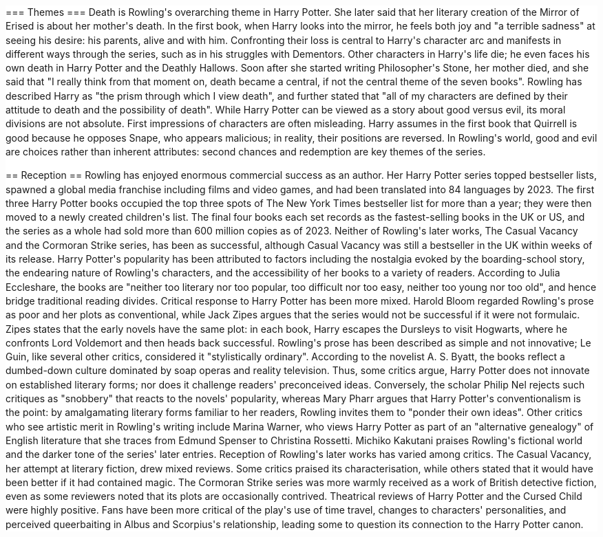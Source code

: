 
=== Themes ===
Death is Rowling's overarching theme in Harry Potter. She later said that her literary creation of the Mirror of Erised is about her mother's death.  In the first book, when Harry looks into the mirror, he feels both joy and "a terrible sadness" at seeing his desire: his parents, alive and with him. Confronting their loss is central to Harry's character arc and manifests in different ways through the series, such as in his struggles with Dementors. Other characters in Harry's life die; he even faces his own death in Harry Potter and the Deathly Hallows. Soon after she started writing Philosopher's Stone, her mother died, and she said that "I really think from that moment on, death became a central, if not the central theme of the seven books". Rowling has described Harry as "the prism through which I view death", and further stated that "all of my characters are defined by their attitude to death and the possibility of death".
While Harry Potter can be viewed as a story about good versus evil, its moral divisions are not absolute. First impressions of characters are often misleading. Harry assumes in the first book that Quirrell is good because he opposes Snape, who appears malicious; in reality, their positions are reversed. In Rowling's world, good and evil are choices rather than inherent attributes: second chances and redemption are key themes of the series.


== Reception ==
Rowling has enjoyed enormous commercial success as an author. Her Harry Potter series topped bestseller lists, spawned a global media franchise including films and video games, and had been translated into 84 languages by 2023. The first three Harry Potter books occupied the top three spots of The New York Times bestseller list for more than a year; they were then moved to a newly created children's list. The final four books each set records as the fastest-selling books in the UK or US, and the series as a whole had sold more than 600 million copies as of 2023. Neither of Rowling's later works, The Casual Vacancy and the Cormoran Strike series, has been as successful, although Casual Vacancy was still a bestseller in the UK within weeks of its release. Harry Potter's popularity has been attributed to factors including the nostalgia evoked by the boarding-school story, the endearing nature of Rowling's characters, and the accessibility of her books to a variety of readers. According to Julia Eccleshare, the books are "neither too literary nor too popular, too difficult nor too easy, neither too young nor too old", and hence bridge traditional reading divides.
Critical response to Harry Potter has been more mixed. Harold Bloom regarded Rowling's prose as poor and her plots as conventional, while Jack Zipes argues that the series would not be successful if it were not formulaic. Zipes states that the early novels have the same plot: in each book, Harry escapes the Dursleys to visit Hogwarts, where he confronts Lord Voldemort and then heads back successful. Rowling's prose has been described as simple and not innovative; Le Guin, like several other critics, considered it "stylistically ordinary". According to the novelist A. S. Byatt, the books reflect a dumbed-down culture dominated by soap operas and reality television. Thus, some critics argue, Harry Potter does not innovate on established literary forms; nor does it challenge readers' preconceived ideas. Conversely, the scholar Philip Nel rejects such critiques as "snobbery" that reacts to the novels' popularity, whereas Mary Pharr argues that Harry Potter's conventionalism is the point: by amalgamating literary forms familiar to her readers, Rowling invites them to "ponder their own ideas". Other critics who see artistic merit in Rowling's writing include Marina Warner, who views Harry Potter as part of an "alternative genealogy" of English literature that she traces from Edmund Spenser to Christina Rossetti. Michiko Kakutani praises Rowling's fictional world and the darker tone of the series' later entries.
Reception of Rowling's later works has varied among critics. The Casual Vacancy, her attempt at literary fiction, drew mixed reviews. Some critics praised its characterisation, while others stated that it would have been better if it had contained magic. The Cormoran Strike series was more warmly received as a work of British detective fiction, even as some reviewers noted that its plots are occasionally contrived. Theatrical reviews of Harry Potter and the Cursed Child were highly positive. Fans have been more critical of the play's use of time travel, changes to characters' personalities, and perceived queerbaiting in Albus and Scorpius's relationship, leading some to question its connection to the Harry Potter canon.
